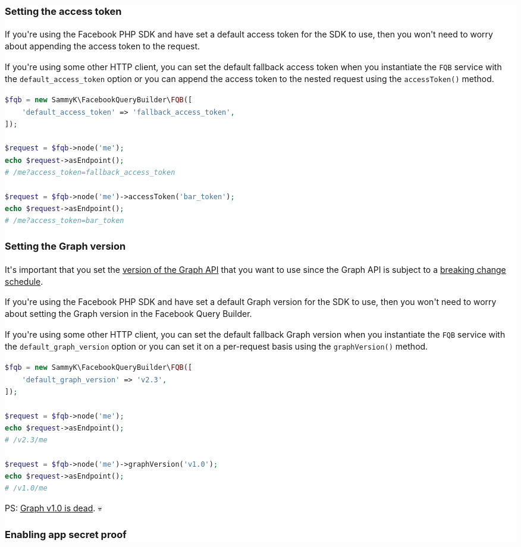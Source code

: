 
### Setting the access token

If you're using the Facebook PHP SDK and have set a default access token for the SDK to use, then you won't need to worry about appending the access token to the request.

If you're using some other HTTP client, you can set the default fallback access token when you instantiate the `FQB` service with the `default_access_token` option or you can append the access token to the nested request using the `accessToken()` method.

```php
$fqb = new SammyK\FacebookQueryBuilder\FQB([
    'default_access_token' => 'fallback_access_token',
]);

$request = $fqb->node('me');
echo $request->asEndpoint();
# /me?access_token=fallback_access_token

$request = $fqb->node('me')->accessToken('bar_token');
echo $request->asEndpoint();
# /me?access_token=bar_token
```


### Setting the Graph version

It's important that you set the [version of the Graph API](https://developers.facebook.com/docs/apps/versions) that you want to use since the Graph API is subject to a [breaking change schedule](https://developers.facebook.com/docs/apps/changelog).

If you're using the Facebook PHP SDK and have set a default Graph version for the SDK to use, then you won't need to worry about setting the Graph version in the Facebook Query Builder.
 
If you're using some other HTTP client, you can set the default fallback Graph version when you instantiate the `FQB` service with the `default_graph_version` option or you can set it on a per-request basis using the `graphVersion()` method.

```php
$fqb = new SammyK\FacebookQueryBuilder\FQB([
    'default_graph_version' => 'v2.3',
]);

$request = $fqb->node('me');
echo $request->asEndpoint();
# /v2.3/me

$request = $fqb->node('me')->graphVersion('v1.0');
echo $request->asEndpoint();
# /v1.0/me
```

PS: [Graph v1.0 is dead](https://developers.facebook.com/docs/apps/api-v1-deprecation). :skull:


### Enabling app secret proof
